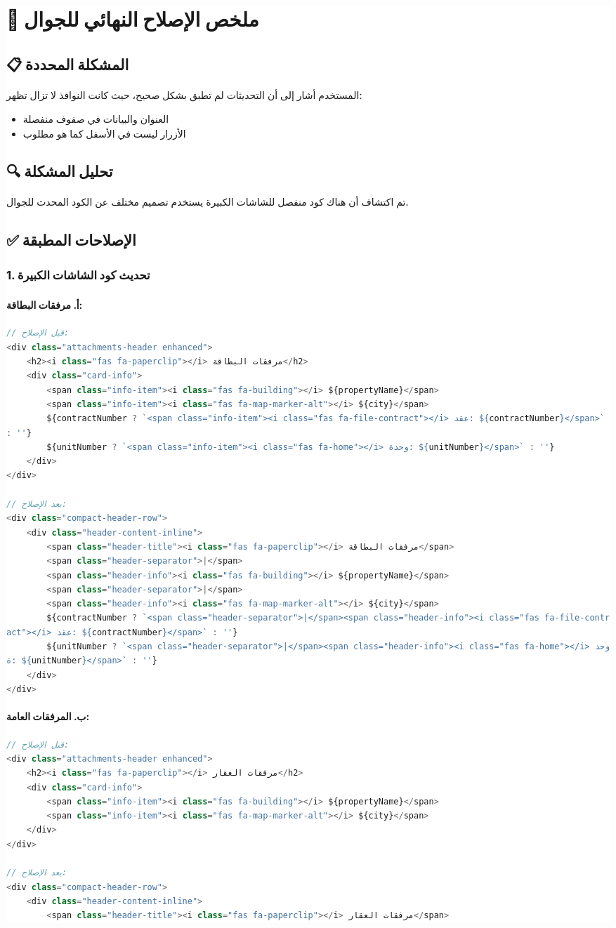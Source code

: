 # 🔧 ملخص الإصلاح النهائي للجوال

## 📋 المشكلة المحددة
المستخدم أشار إلى أن التحديثات لم تطبق بشكل صحيح، حيث كانت النوافذ لا تزال تظهر:
- العنوان والبيانات في صفوف منفصلة
- الأزرار ليست في الأسفل كما هو مطلوب

## 🔍 تحليل المشكلة
تم اكتشاف أن هناك كود منفصل للشاشات الكبيرة يستخدم تصميم مختلف عن الكود المحدث للجوال.

## ✅ الإصلاحات المطبقة

### 1. **تحديث كود الشاشات الكبيرة**

#### أ. مرفقات البطاقة:
```javascript
// قبل الإصلاح:
<div class="attachments-header enhanced">
    <h2><i class="fas fa-paperclip"></i> مرفقات البطاقة</h2>
    <div class="card-info">
        <span class="info-item"><i class="fas fa-building"></i> ${propertyName}</span>
        <span class="info-item"><i class="fas fa-map-marker-alt"></i> ${city}</span>
        ${contractNumber ? `<span class="info-item"><i class="fas fa-file-contract"></i> عقد: ${contractNumber}</span>` : ''}
        ${unitNumber ? `<span class="info-item"><i class="fas fa-home"></i> وحدة: ${unitNumber}</span>` : ''}
    </div>
</div>

// بعد الإصلاح:
<div class="compact-header-row">
    <div class="header-content-inline">
        <span class="header-title"><i class="fas fa-paperclip"></i> مرفقات البطاقة</span>
        <span class="header-separator">|</span>
        <span class="header-info"><i class="fas fa-building"></i> ${propertyName}</span>
        <span class="header-separator">|</span>
        <span class="header-info"><i class="fas fa-map-marker-alt"></i> ${city}</span>
        ${contractNumber ? `<span class="header-separator">|</span><span class="header-info"><i class="fas fa-file-contract"></i> عقد: ${contractNumber}</span>` : ''}
        ${unitNumber ? `<span class="header-separator">|</span><span class="header-info"><i class="fas fa-home"></i> وحدة: ${unitNumber}</span>` : ''}
    </div>
</div>
```

#### ب. المرفقات العامة:
```javascript
// قبل الإصلاح:
<div class="attachments-header enhanced">
    <h2><i class="fas fa-paperclip"></i> مرفقات العقار</h2>
    <div class="card-info">
        <span class="info-item"><i class="fas fa-building"></i> ${propertyName}</span>
        <span class="info-item"><i class="fas fa-map-marker-alt"></i> ${city}</span>
    </div>
</div>

// بعد الإصلاح:
<div class="compact-header-row">
    <div class="header-content-inline">
        <span class="header-title"><i class="fas fa-paperclip"></i> مرفقات العقار</span>
```